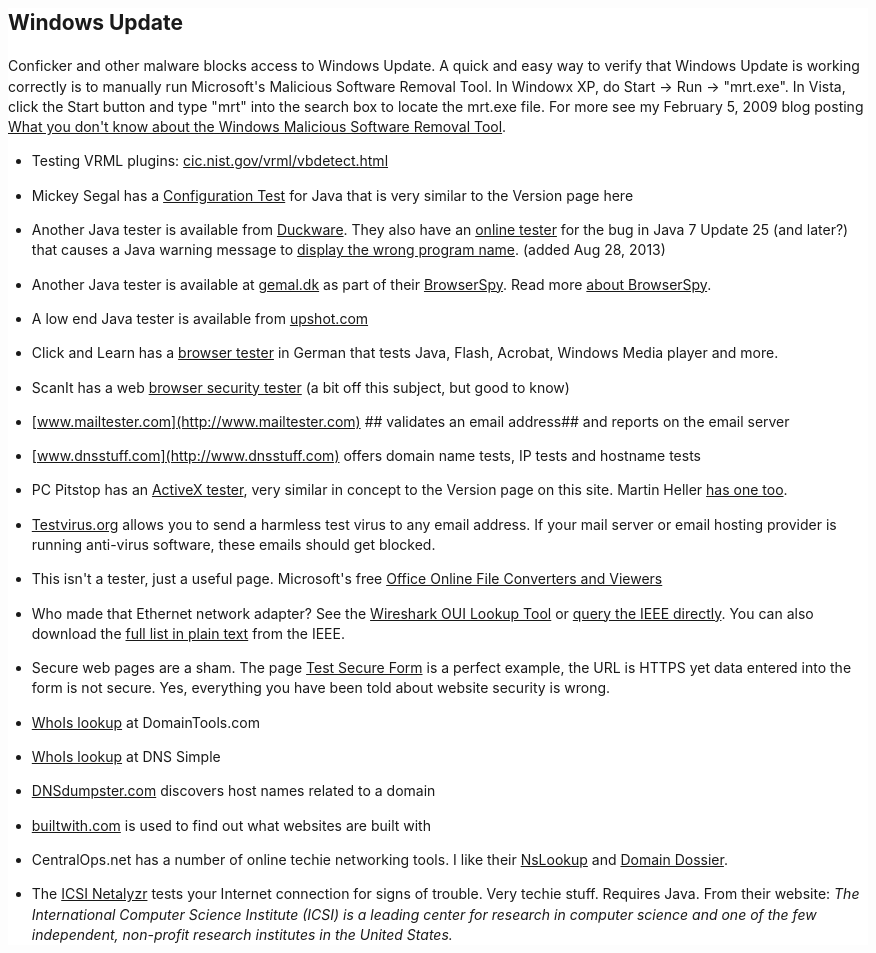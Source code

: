 ## Windows Update

Conficker and other malware blocks access to Windows Update. A quick and easy way to verify that Windows Update is working correctly is to manually run Microsoft's Malicious Software Removal Tool. In Windowx XP, do Start -> Run -> "mrt.exe". In Vista, click the Start button and type "mrt" into the search box to locate the mrt.exe file. For more see my February 5, 2009 blog posting [What you don't know about the Windows Malicious Software Removal Tool](http://blogs.computerworld.com/what_you_dont_know_about_the_windows_malicious_software_removal_tool).

* Testing VRML plugins: [cic.nist.gov/vrml/vbdetect.html](http://cic.nist.gov/vrml/vbdetect.html)
* Mickey Segal has a [Configuration Test](http://segal.org/java/configuration/index.html) for Java that is very similar to the Version page here

* Another Java tester is available from [Duckware](http://www.duckware.com/support/javahelp.html). They also have an [online tester](http://www.duckware.com/tech/javafailure.html) for the bug in Java 7 Update 25 (and later?) that causes a Java warning message to [display the wrong program name](http://www.duckware.com/tech/javacodesigningfailure.html). (added Aug 28, 2013)
* Another Java tester is available at [gemal.dk](http://gemal.dk/browserspy/java.html) as part of their [BrowserSpy](http://browserspy.dk/). Read more [about BrowserSpy](http://blogs.techrepublic.com.com/security/?p=3118).
* A low end Java tester is available from [upshot.com](http://www.upshot.com/login/javatest/logo/javavmtest.html)
* Click and Learn has a [browser tester](http://www.clickandlearn.at/browsercheck/) in German that tests Java, Flash, Acrobat, Windows Media player and more.
* ScanIt has a web [browser security tester](http://bcheck.scanit.be/bcheck/) (a bit off this subject, but good to know)

* [www.mailtester.com](http://www.mailtester.com) ## validates an email address##  and reports on the email server

* [www.dnsstuff.com](http://www.dnsstuff.com) offers domain name tests, IP tests and hostname tests

* PC Pitstop has an [ActiveX tester](http://www.pcpitstop.com/testax.asp), very similar in concept to the Version page on this site. Martin Heller [has one too](http://mheller.com/testax.htm).

* [Testvirus.org](http://testvirus.org) allows you to send a harmless test virus to any email address. If your mail server or email hosting provider is running anti-virus software, these emails should get blocked.

* This isn't a tester, just a useful page. Microsoft's free [Office Online File Converters and Viewers](http://office.microsoft.com/en-us/downloads/HA010449811033.aspx)
* Who made that Ethernet network adapter? See the [Wireshark OUI Lookup Tool](http://www.wireshark.org/tools/oui-lookup.html) or [query the IEEE directly](http://standards.ieee.org/develop/regauth/oui/public.html). You can also download the [full list in plain text](http://standards.ieee.org/develop/regauth/oui/oui.txt) from the IEEE.
* Secure web pages are a sham. The page [Test Secure Form](https://cc-nanny.appspot.com/test-secure-page) is a perfect example, the URL is HTTPS yet data entered into the form is not secure. Yes, everything you have been told about website security is wrong.
* [WhoIs lookup](http://whois.domaintools.com) at DomainTools.com
* [WhoIs lookup](https://dnsimple.com/whois) at DNS Simple
* [DNSdumpster.com](https://DNSdumpster.com) discovers host names related to a domain
* [builtwith.com](https://builtwith.com/) is used to find out what websites are built with
* CentralOps.net has a number of online techie networking tools. I like their [NsLookup](http://centralops.net/co/NsLookup.aspx) and [Domain Dossier](http://centralops.net/co/DomainDossier.aspx?dom_whois=1&net_whois=1&dom_dns=1).
* The [ICSI Netalyzr](http://netalyzr.icsi.berkeley.edu/) tests your Internet connection for signs of trouble. Very techie stuff. Requires Java. From their website: *The International Computer Science Institute (ICSI) is a leading center for research in computer science and one of the few independent, non-profit research institutes in the United States.*
